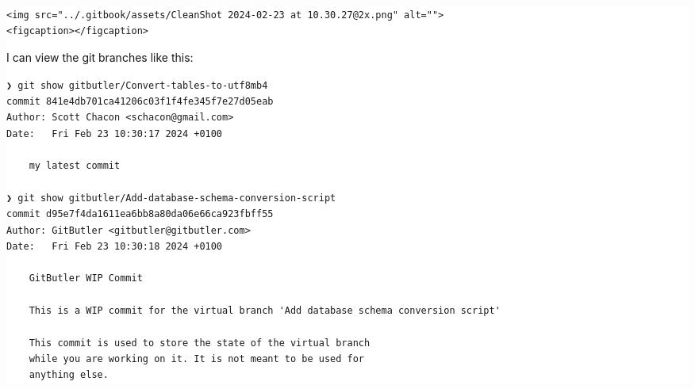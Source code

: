     <img src="../.gitbook/assets/CleanShot 2024-02-23 at 10.30.27@2x.png" alt="">
    <figcaption></figcaption>
  </figure>
</div>

I can view the git branches like this:

```
❯ git show gitbutler/Convert-tables-to-utf8mb4
commit 841e4db701ca41206c03f1f4fe345f7e27d05eab
Author: Scott Chacon <schacon@gmail.com>
Date:   Fri Feb 23 10:30:17 2024 +0100

    my latest commit
    
❯ git show gitbutler/Add-database-schema-conversion-script
commit d95e7f4da1611ea6bb8a80da06e66ca923fbff55
Author: GitButler <gitbutler@gitbutler.com>
Date:   Fri Feb 23 10:30:18 2024 +0100

    GitButler WIP Commit
    
    This is a WIP commit for the virtual branch 'Add database schema conversion script'
    
    This commit is used to store the state of the virtual branch
    while you are working on it. It is not meant to be used for
    anything else.
```
